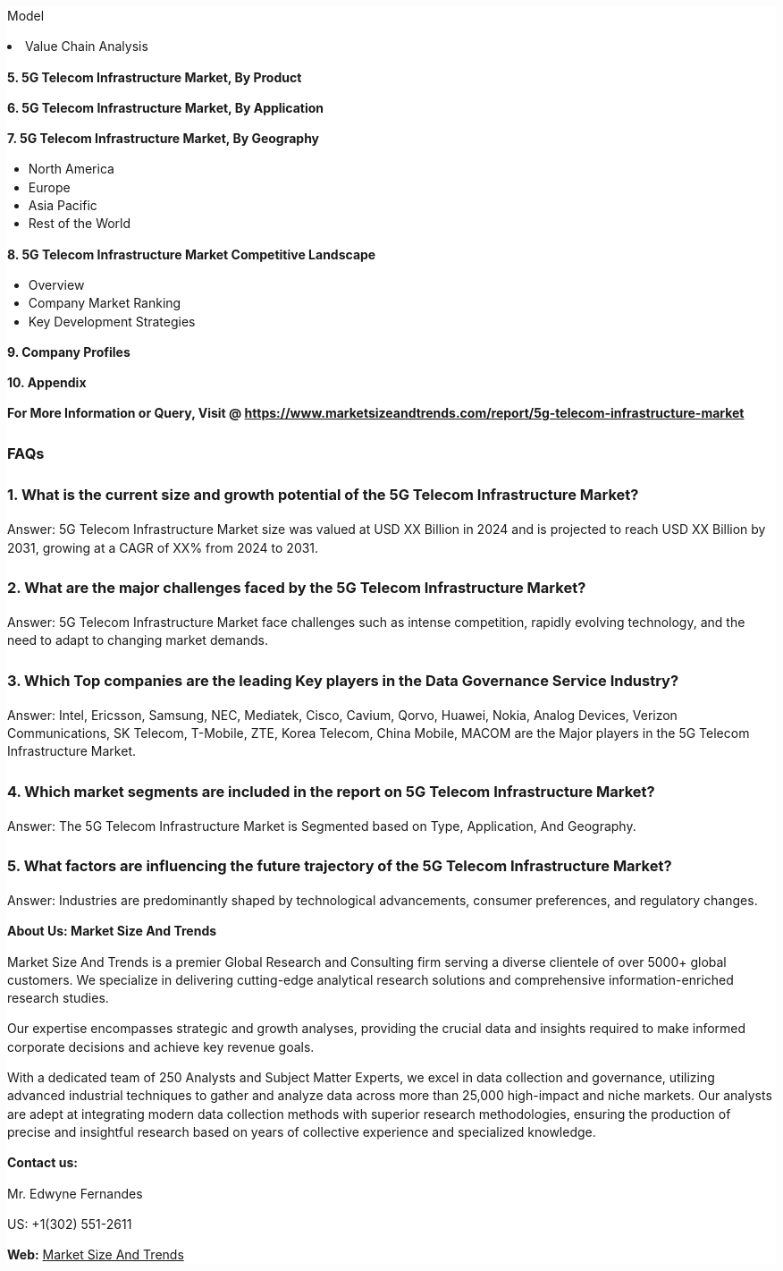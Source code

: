 Model</span></li><li><span class="">Value Chain Analysis</span></li></ul></div><div class="" data-test-id=""><p><strong><span class="">5. 5G Telecom Infrastructure Market, By Product</span></strong></p></div><div class="" data-test-id=""><p><strong><span class="">6. 5G Telecom Infrastructure Market, By Application</span></strong></p></div><div class="" data-test-id=""><p><strong><span class="">7. 5G Telecom Infrastructure Market, By Geography</span></strong></p></div><div class="" data-test-id=""><ul><li><span class="">North America</span></li><li><span class="">Europe</span></li><li><span class="">Asia Pacific</span></li><li><span class="">Rest of the World</span></li></ul></div><div class="" data-test-id=""><p><strong><span class="">8. 5G Telecom Infrastructure Market Competitive Landscape</span></strong></p></div><div class="" data-test-id=""><ul><li><span class="">Overview</span></li><li><span class="">Company Market Ranking</span></li><li><span class="">Key Development Strategies</span></li></ul></div><div class="" data-test-id=""><p><strong><span class="">9. Company Profiles</span></strong></p></div><div class="" data-test-id=""><p><strong><span class="">10. Appendix</span></strong></p></div><div class="" data-test-id=""><p><strong><span class="">For More Information or Query, Visit @ <a href="https://www.marketsizeandtrends.com/report/5g-telecom-infrastructure-market" target="_blank">https://www.marketsizeandtrends.com/report/5g-telecom-infrastructure-market</a></span></strong></p></div><div class="" data-test-id=""><div class="article-main__content" data-test-id="publishing-text-block"><h3><strong><span class="">FAQs</span></strong></h3></div><div class="article-main__content" data-test-id="publishing-text-block"><h3><span class="">1. What is the current size and growth potential of the 5G Telecom Infrastructure Market?</span></h3></div><div class="article-main__content" data-test-id="publishing-text-block"><p><span class="font-[700]">Answer</span><span class="">: 5G Telecom Infrastructure Market size was valued at USD XX Billion in 2024 and is projected to reach USD XX Billion by 2031, growing at a CAGR of XX% from 2024 to 2031.</span></p></div><div class="article-main__content" data-test-id="publishing-text-block"><h3><span class="">2. What are the major challenges faced by the 5G Telecom Infrastructure Market?</span></h3></div><div class="article-main__content" data-test-id="publishing-text-block"><p><span class="font-[700]">Answer</span><span class="">: 5G Telecom Infrastructure Market face challenges such as intense competition, rapidly evolving technology, and the need to adapt to changing market demands.</span></p></div><div class="article-main__content" data-test-id="publishing-text-block"><h3><span class="">3. Which Top companies are the leading Key players in the Data Governance Service Industry?</span></h3></div><div class="article-main__content" data-test-id="publishing-text-block"><p><span class="font-[700]">Answer</span><span class="">: Intel, Ericsson, Samsung, NEC, Mediatek, Cisco, Cavium, Qorvo, Huawei, Nokia, Analog Devices, Verizon Communications, SK Telecom, T-Mobile, ZTE, Korea Telecom, China Mobile, MACOM are the Major players in the 5G Telecom Infrastructure Market.</span></p></div><div class="article-main__content" data-test-id="publishing-text-block"><h3><span class="">4. Which market segments are included in the report on 5G Telecom Infrastructure Market?</span></h3></div><div class="article-main__content" data-test-id="publishing-text-block"><p><span class="font-[700]">Answer</span><span class="">: The 5G Telecom Infrastructure Market is Segmented based on Type, Application, And Geography.</span></p></div><div class="article-main__content" data-test-id="publishing-text-block"><h3><span class="">5. What factors are influencing the future trajectory of the 5G Telecom Infrastructure Market?</span></h3></div><div class="article-main__content" data-test-id="publishing-text-block"><p><span class="font-[700]">Answer:</span><span class="">&nbsp;Industries are predominantly shaped by technological advancements, consumer preferences, and regulatory changes.</span></p></div><p><strong><span class="">About Us: Market Size And Trends</span></strong></p></div><div class="" data-test-id=""><p><span class="">Market Size And Trends is a premier Global Research and Consulting firm serving a diverse clientele of over 5000+ global customers. We specialize in delivering cutting-edge analytical research solutions and comprehensive information-enriched research studies.</span></p></div><div class="" data-test-id=""><p><span class="">Our expertise encompasses strategic and growth analyses, providing the crucial data and insights required to make informed corporate decisions and achieve key revenue goals.</span></p></div><div class="" data-test-id=""><p><span class="">With a dedicated team of 250 Analysts and Subject Matter Experts, we excel in data collection and governance, utilizing advanced industrial techniques to gather and analyze data across more than 25,000 high-impact and niche markets. Our analysts are adept at integrating modern data collection methods with superior research methodologies, ensuring the production of precise and insightful research based on years of collective experience and specialized knowledge.</span></p></div><div class="" data-test-id=""><p><strong><span class="">Contact us:</span></strong></p></div><div class="" data-test-id=""><p><span class="">Mr. Edwyne Fernandes</span></p></div><div class="" data-test-id=""><p><span class="">US: +1(302) 551-2611<br /></span></p><p><span class=""><strong>Web:</strong> <a href="https://www.marketsizeandtrends.com/" target="_blank">Market Size And Trends</a></span></p></div>
